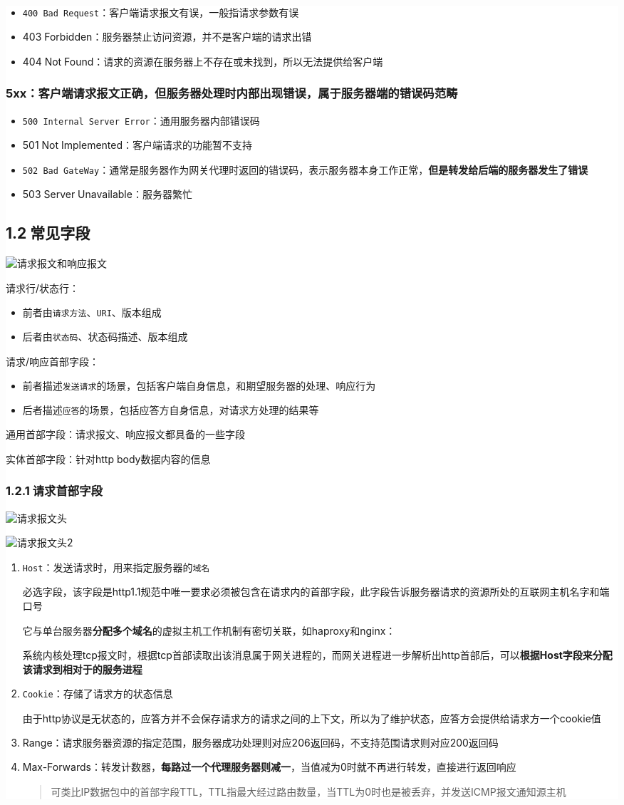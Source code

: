 - `400 Bad Request`：客户端请求报文有误，一般指请求参数有误

- 403 Forbidden：服务器禁止访问资源，并不是客户端的请求出错

- 404 Not Found：请求的资源在服务器上不存在或未找到，所以无法提供给客户端

### **5xx**：客户端请求报文正确，但**服务器处理时内部出现错误**，属于服务器端的错误码范畴

- `500 Internal Server Error`：通用服务器内部错误码

- 501 Not Implemented：客户端请求的功能暂不支持

- `502 Bad GateWay`：通常是服务器作为网关代理时返回的错误码，表示服务器本身工作正常，**但是转发给后端的服务器发生了错误**

- 503 Server Unavailable：服务器繁忙

## **1.2 常见字段**

![请求报文和响应报文](https://asea-cch.life/upload/2021/11/%E8%AF%B7%E6%B1%82%E6%8A%A5%E6%96%87%E5%92%8C%E5%93%8D%E5%BA%94%E6%8A%A5%E6%96%87-c3d62d01b24c4429920ac88f4cfa6297.jpg)

请求行/状态行：

- 前者由`请求方法`、`URI`、版本组成

- 后者由`状态码`、状态码描述、版本组成

请求/响应首部字段：

- 前者描述`发送请求`的场景，包括客户端自身信息，和期望服务器的处理、响应行为

- 后者描述`应答`的场景，包括应答方自身信息，对请求方处理的结果等

通用首部字段：请求报文、响应报文都具备的一些字段

实体首部字段：针对http body数据内容的信息

### **1.2.1 请求首部字段**

![请求报文头](https://asea-cch.life/upload/2021/11/%E8%AF%B7%E6%B1%82%E6%8A%A5%E6%96%87%E5%A4%B4-e9ced526c3664275a16473c1bcb8cd6d.png)

![请求报文头2](https://asea-cch.life/upload/2021/11/%E8%AF%B7%E6%B1%82%E6%8A%A5%E6%96%87%E5%A4%B42-d8b5105c9b8b48dd9f259cea007fb911.png)

1. `Host`：发送请求时，用来指定服务器的`域名`

    必选字段，该字段是http1.1规范中唯一要求必须被包含在请求内的首部字段，此字段告诉服务器请求的资源所处的互联网主机名字和端口号

    它与单台服务器**分配多个域名**的虚拟主机工作机制有密切关联，如haproxy和nginx：

    系统内核处理tcp报文时，根据tcp首部读取出该消息属于网关进程的，而网关进程进一步解析出http首部后，可以**根据Host字段来分配该请求到相对于的服务进程**

2. `Cookie`：存储了请求方的状态信息

    由于http协议是无状态的，应答方并不会保存请求方的请求之间的上下文，所以为了维护状态，应答方会提供给请求方一个cookie值

3. Range：请求服务器资源的指定范围，服务器成功处理则对应206返回码，不支持范围请求则对应200返回码

4. Max-Forwards：转发计数器，**每路过一个代理服务器则减一**，当值减为0时就不再进行转发，直接进行返回响应

    > 可类比IP数据包中的首部字段TTL，TTL指最大经过路由数量，当TTL为0时也是被丢弃，并发送ICMP报文通知源主机
